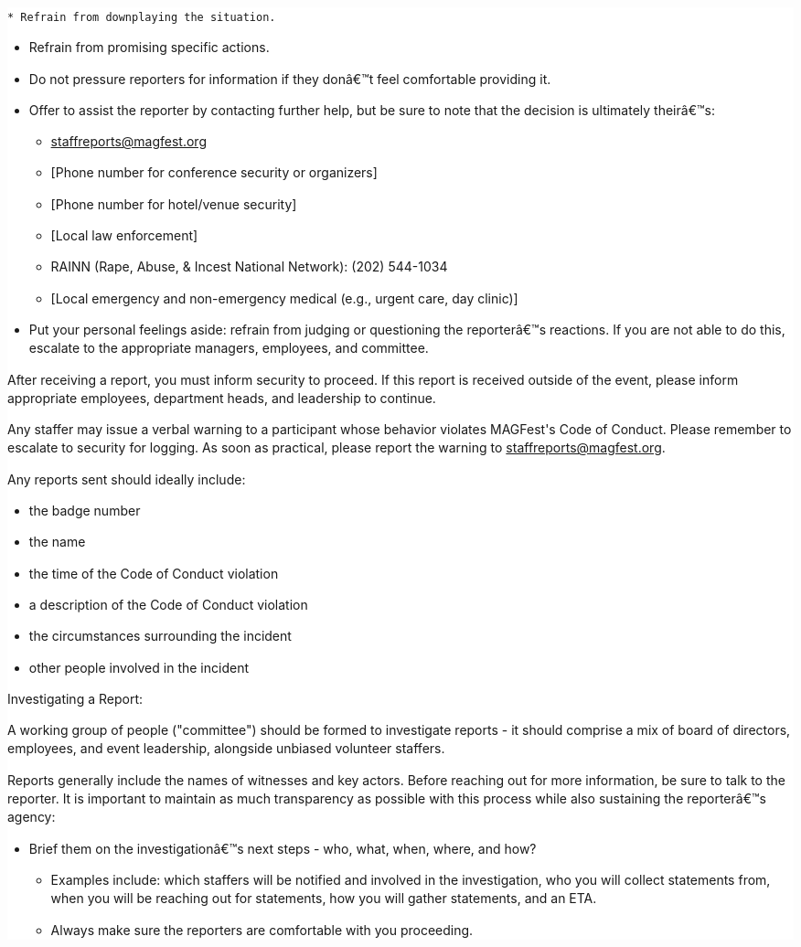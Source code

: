     * Refrain from downplaying the situation.

* Refrain from promising specific actions.

* Do not pressure reporters for information if they donâ€™t feel comfortable providing it.

* Offer to assist the reporter by contacting further help, but be sure to note that the decision is ultimately theirâ€™s: 

    * staffreports@magfest.org

    * [Phone number for conference security or organizers]

    * [Phone number for hotel/venue security]

    * [Local law enforcement]

    * RAINN (Rape, Abuse, & Incest National Network): (202) 544-1034

    * [Local emergency and non-emergency medical (e.g., urgent care, day clinic)]

* Put your personal feelings aside: refrain from judging or questioning the reporterâ€™s reactions. If you are not able to do this, escalate to the appropriate managers, employees, and committee.

After receiving a report, you must inform security to proceed. If this report is received outside of the event, please inform appropriate employees, department heads, and leadership to continue.

Any staffer may issue a verbal warning to a participant whose behavior violates MAGFest's Code of Conduct. Please remember to escalate to security for logging. As soon as practical, please report the warning to [staffreports@magfest.org](mailto:staffreports@magfest.org).

Any reports sent should ideally include:

* the badge number

* the name

* the time of the Code of Conduct violation

* a description of the Code of Conduct violation

* the circumstances surrounding the incident

* other people involved in the incident

Investigating a Report:

A working group of people ("committee") should be formed to investigate reports - it should comprise a mix of board of directors, employees, and event leadership, alongside unbiased volunteer staffers.

Reports generally include the names of witnesses and key actors. Before reaching out for more information, be sure to talk to the reporter. It is important to maintain as much transparency as possible with this process while also sustaining the reporterâ€™s agency:

* Brief them on the investigationâ€™s next steps - who, what, when, where, and how?

    * Examples include: which staffers will be notified and involved in the investigation, who you will collect statements from, when you will be reaching out for statements, how you will gather statements, and an ETA.

    * Always make sure the reporters are comfortable with you proceeding.
